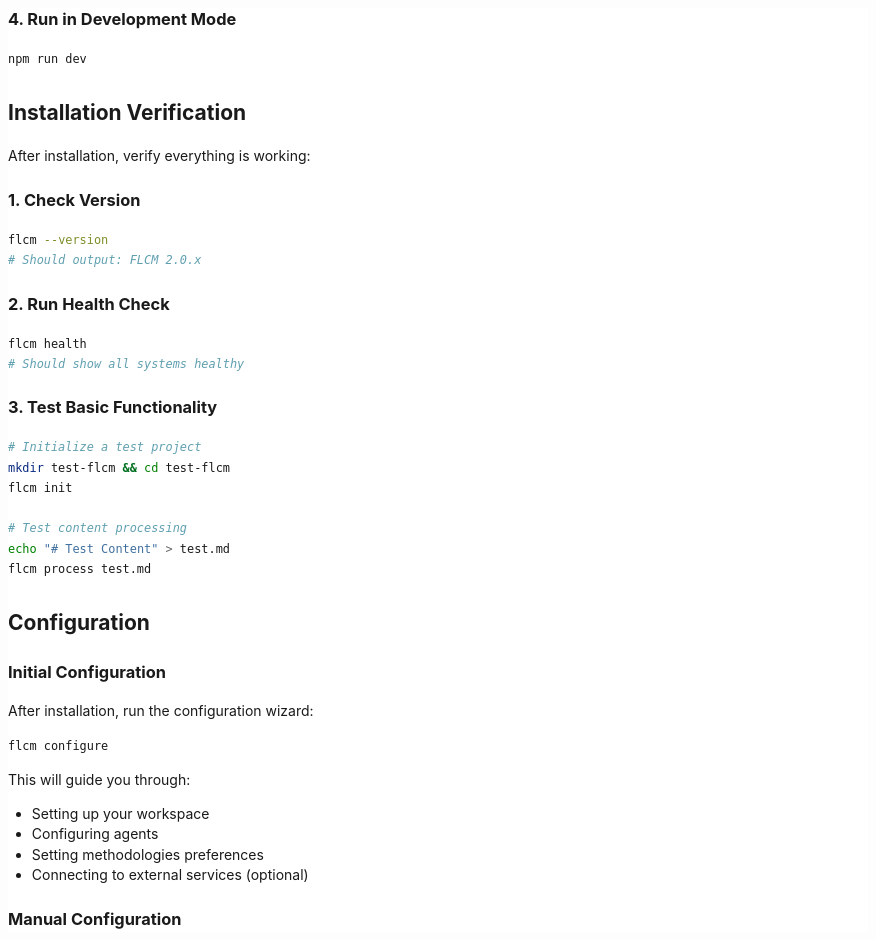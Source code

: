 ### 4. Run in Development Mode

```bash
npm run dev
```

## Installation Verification

After installation, verify everything is working:

### 1. Check Version

```bash
flcm --version
# Should output: FLCM 2.0.x
```

### 2. Run Health Check

```bash
flcm health
# Should show all systems healthy
```

### 3. Test Basic Functionality

```bash
# Initialize a test project
mkdir test-flcm && cd test-flcm
flcm init

# Test content processing
echo "# Test Content" > test.md
flcm process test.md
```

## Configuration

### Initial Configuration

After installation, run the configuration wizard:

```bash
flcm configure
```

This will guide you through:
- Setting up your workspace
- Configuring agents
- Setting methodologies preferences
- Connecting to external services (optional)

### Manual Configuration
